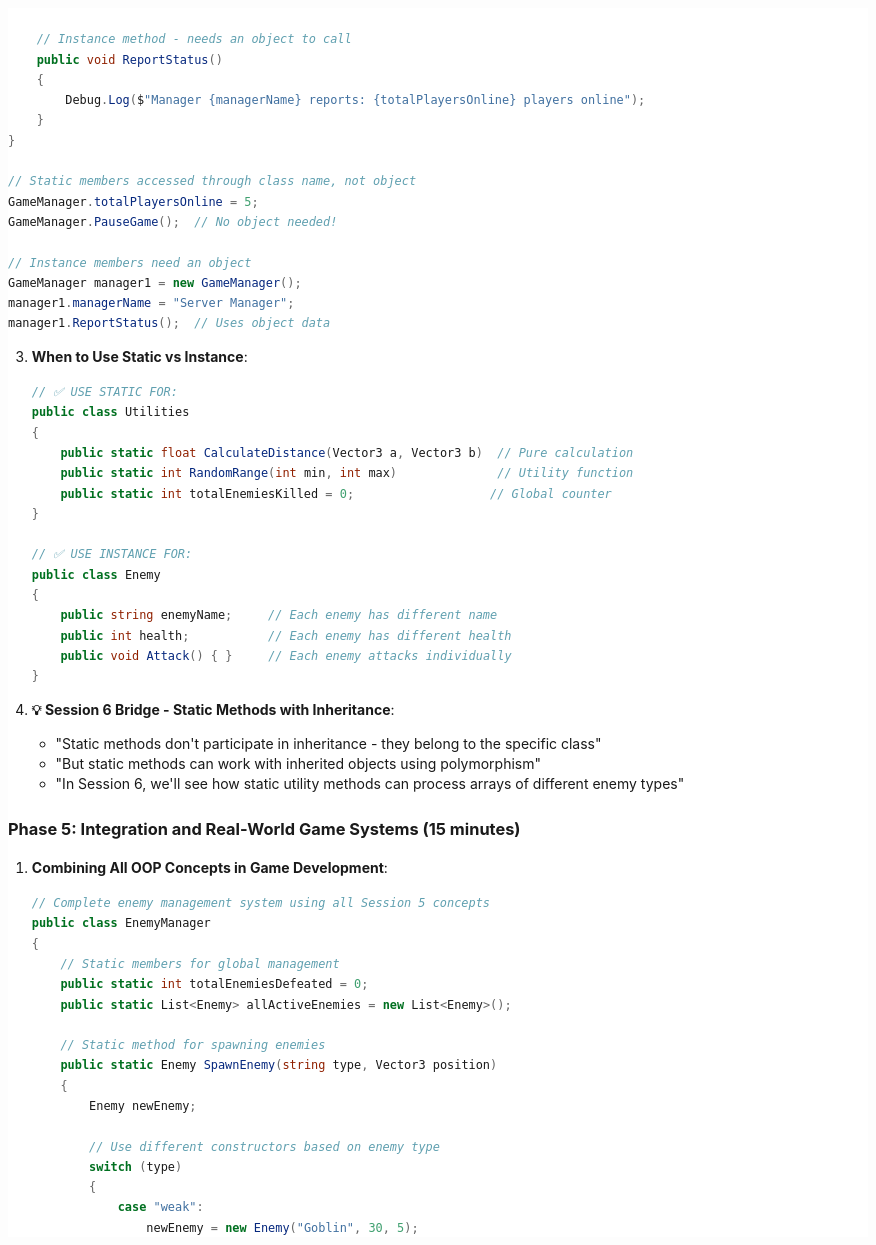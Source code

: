    ```csharp
       
       // Instance method - needs an object to call
       public void ReportStatus()
       {
           Debug.Log($"Manager {managerName} reports: {totalPlayersOnline} players online");
       }
   }
   
   // Static members accessed through class name, not object
   GameManager.totalPlayersOnline = 5;
   GameManager.PauseGame();  // No object needed!
   
   // Instance members need an object
   GameManager manager1 = new GameManager();
   manager1.managerName = "Server Manager";
   manager1.ReportStatus();  // Uses object data
   ```

3. **When to Use Static vs Instance**:
   ```csharp
   // ✅ USE STATIC FOR:
   public class Utilities
   {
       public static float CalculateDistance(Vector3 a, Vector3 b)  // Pure calculation
       public static int RandomRange(int min, int max)              // Utility function
       public static int totalEnemiesKilled = 0;                   // Global counter
   }
   
   // ✅ USE INSTANCE FOR:
   public class Enemy
   {
       public string enemyName;     // Each enemy has different name
       public int health;           // Each enemy has different health
       public void Attack() { }     // Each enemy attacks individually
   }
   ```

4. **💡 Session 6 Bridge - Static Methods with Inheritance**:
   - "Static methods don't participate in inheritance - they belong to the specific class"
   - "But static methods can work with inherited objects using polymorphism"
   - "In Session 6, we'll see how static utility methods can process arrays of different enemy types"


### Phase 5: Integration and Real-World Game Systems (15 minutes)

1. **Combining All OOP Concepts in Game Development**:
   ```csharp
   // Complete enemy management system using all Session 5 concepts
   public class EnemyManager
   {
       // Static members for global management
       public static int totalEnemiesDefeated = 0;
       public static List<Enemy> allActiveEnemies = new List<Enemy>();
       
       // Static method for spawning enemies
       public static Enemy SpawnEnemy(string type, Vector3 position)
       {
           Enemy newEnemy;
           
           // Use different constructors based on enemy type
           switch (type)
           {
               case "weak":
                   newEnemy = new Enemy("Goblin", 30, 5);
   ```